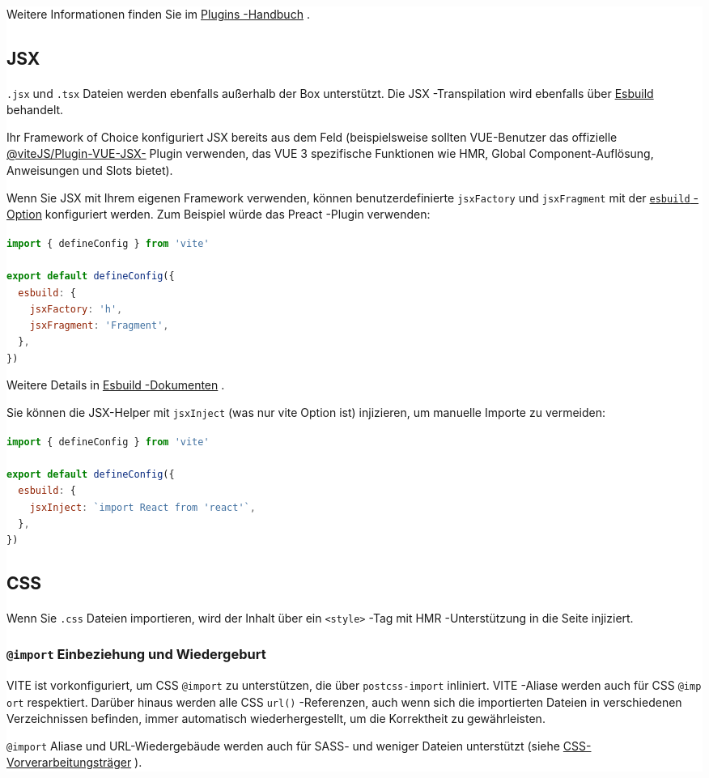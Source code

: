 Weitere Informationen finden Sie im [Plugins -Handbuch](https://vite.dev/plugins) .

## JSX

`.jsx` und `.tsx` Dateien werden ebenfalls außerhalb der Box unterstützt. Die JSX -Transpilation wird ebenfalls über [Esbuild](https://esbuild.github.io) behandelt.

Ihr Framework of Choice konfiguriert JSX bereits aus dem Feld (beispielsweise sollten VUE-Benutzer das offizielle [@viteJS/Plugin-VUE-JSX-](https://github.com/vitejs/vite-plugin-vue/tree/main/packages/plugin-vue-jsx) Plugin verwenden, das VUE 3 spezifische Funktionen wie HMR, Global Component-Auflösung, Anweisungen und Slots bietet).

Wenn Sie JSX mit Ihrem eigenen Framework verwenden, können benutzerdefinierte `jsxFactory` und `jsxFragment` mit der [`esbuild` -Option](/de/config/shared-options.md#esbuild) konfiguriert werden. Zum Beispiel würde das Preact -Plugin verwenden:

```js twoslash [vite.config.js]
import { defineConfig } from 'vite'

export default defineConfig({
  esbuild: {
    jsxFactory: 'h',
    jsxFragment: 'Fragment',
  },
})
```

Weitere Details in [Esbuild -Dokumenten](https://esbuild.github.io/content-types/#jsx) .

Sie können die JSX-Helper mit `jsxInject` (was nur vite Option ist) injizieren, um manuelle Importe zu vermeiden:

```js twoslash [vite.config.js]
import { defineConfig } from 'vite'

export default defineConfig({
  esbuild: {
    jsxInject: `import React from 'react'`,
  },
})
```

## CSS

Wenn Sie `.css` Dateien importieren, wird der Inhalt über ein `<style>` -Tag mit HMR -Unterstützung in die Seite injiziert.

### `@import` Einbeziehung und Wiedergeburt

VITE ist vorkonfiguriert, um CSS `@import` zu unterstützen, die über `postcss-import` inliniert. VITE -Aliase werden auch für CSS `@import` respektiert. Darüber hinaus werden alle CSS `url()` -Referenzen, auch wenn sich die importierten Dateien in verschiedenen Verzeichnissen befinden, immer automatisch wiederhergestellt, um die Korrektheit zu gewährleisten.

`@import` Aliase und URL-Wiedergebäude werden auch für SASS- und weniger Dateien unterstützt (siehe [CSS-Vorverarbeitungsträger](#css-pre-processors) ).

